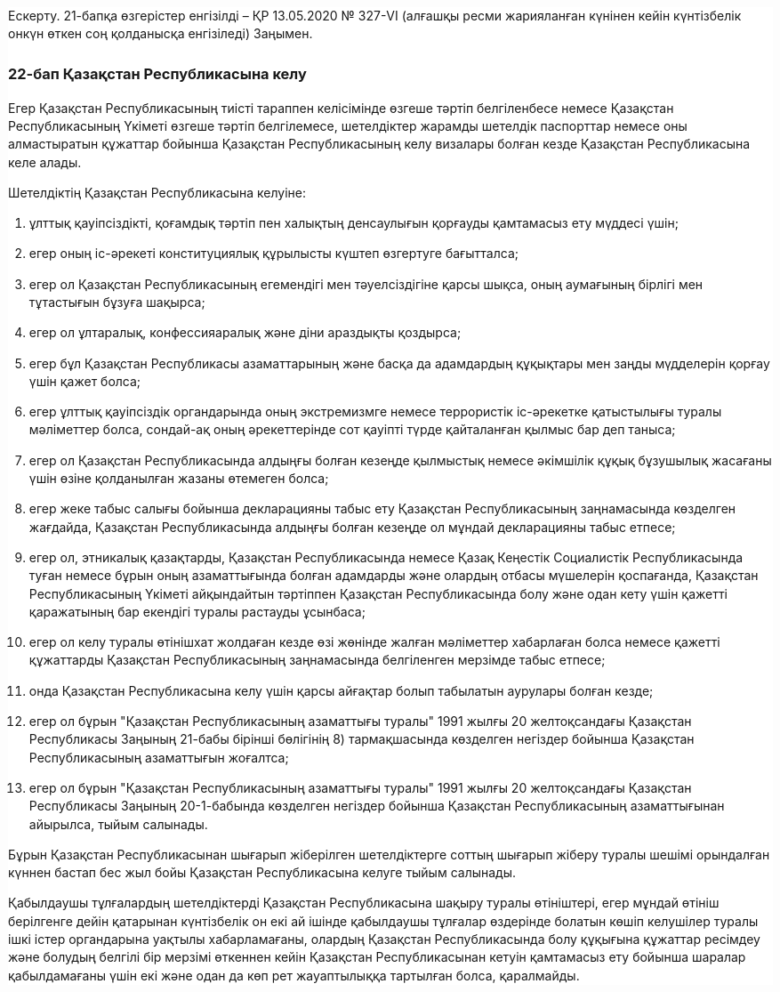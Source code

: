 Ескерту. 21-бапқа өзгерістер енгізілді – ҚР 13.05.2020 № 327-VІ (алғашқы ресми жарияланған күнінен кейін күнтізбелік онкүн өткен соң қолданысқа енгізіледі) Заңымен.

### 22-бап Қазақстан Республикасына келу

Егер Қазақстан Республикасының тиiстi тараппен келiсiмiнде өзгеше тәртiп белгіленбесе немесе Қазақстан Республикасының Үкіметі өзгеше тәртіп белгілемесе, шетелдiктер жарамды шетелдік паспорттар немесе оны алмастыратын құжаттар бойынша Қазақстан Республикасының келу визалары болған кезде Қазақстан Республикасына келе алады.

Шетелдіктің Қазақстан Республикасына келуіне:

1) ұлттық қауіпсіздікті, қоғамдық тәртіп пен халықтың денсаулығын қорғауды қамтамасыз ету мүддесі үшін;

2) егер оның iс-әрекетi конституциялық құрылысты күштеп өзгертуге бағытталса;

3) егер ол Қазақстан Республикасының егемендiгi мен тәуелсіздігіне қарсы шықса, оның аумағының бiрлiгi мен тұтастығын бұзуға шақырса;

4) егер ол ұлтаралық, конфессияаралық және дiни араздықты қоздырса;

5) егер бұл Қазақстан Республикасы азаматтарының және басқа да адамдардың құқықтары мен заңды мүдделерiн қорғау үшiн қажет болса;

6) егер ұлттық қауіпсіздік органдарында оның экстремизмге немесе террористік іс-әрекетке қатыстылығы туралы мәліметтер болса, сондай-ақ оның әрекеттерінде сот қауіпті түрде қайталанған қылмыс бар деп таныса;

7) егер ол Қазақстан Республикасында алдыңғы болған кезеңде қылмыстық немесе әкімшілік құқық бұзушылық жасағаны үшін өзіне қолданылған жазаны өтемеген болса;

8) егер жеке табыс салығы бойынша декларацияны табыс ету Қазақстан Республикасының заңнамасында көзделген жағдайда, Қазақстан Республикасында алдыңғы болған кезеңде ол мұндай декларацияны табыс етпесе;

9) егер ол, этникалық қазақтарды, Қазақстан Республикасында немесе Қазақ Кеңестiк Социалистiк Республикасында туған немесе бұрын оның азаматтығында болған адамдарды және олардың отбасы мүшелерiн қоспағанда, Қазақстан Республикасының Үкiметi айқындайтын тәртiппен Қазақстан Республикасында болу және одан кету үшiн қажеттi қаражатының бар екендiгi туралы растауды ұсынбаса;

10) егер ол келу туралы өтiнiшхат жолдаған кезде өзi жөнiнде жалған мәлiметтер хабарлаған болса немесе қажеттi құжаттарды Қазақстан Республикасының заңнамасында белгiленген мерзiмде табыс етпесе;

11) онда Қазақстан Республикасына келу үшін қарсы айғақтар болып табылатын аурулары болған кезде;

12) егер ол бұрын "Қазақстан Республикасының азаматтығы туралы" 1991 жылғы 20 желтоқсандағы Қазақстан Республикасы Заңының 21-бабы бірінші бөлігінің 8) тармақшасында көзделген негіздер бойынша Қазақстан Республикасының азаматтығын жоғалтса;

13) егер ол бұрын "Қазақстан Республикасының азаматтығы туралы" 1991 жылғы 20 желтоқсандағы Қазақстан Республикасы Заңының 20-1-бабында көзделген негіздер бойынша Қазақстан Республикасының азаматтығынан айырылса, тыйым салынады.

Бұрын Қазақстан Республикасынан шығарып жiберiлген шетелдiктерге соттың шығарып жiберу туралы шешiмі орындалған күннен бастап бес жыл бойы Қазақстан Республикасына келуге тыйым салынады.

Қабылдаушы тұлғалардың шетелдіктерді Қазақстан Республикасына шақыру туралы өтініштері, егер мұндай өтініш берілгенге дейін қатарынан күнтізбелік он екі ай ішінде қабылдаушы тұлғалар өздерінде болатын көшіп келушілер туралы ішкі істер органдарына уақтылы хабарламағаны, олардың Қазақстан Республикасында болу құқығына құжаттар ресімдеу және болудың белгілі бір мерзімі өткеннен кейін Қазақстан Республикасынан кетуін қамтамасыз ету бойынша шаралар қабылдамағаны үшін екі және одан да көп рет жауаптылыққа тартылған болса, қаралмайды.
